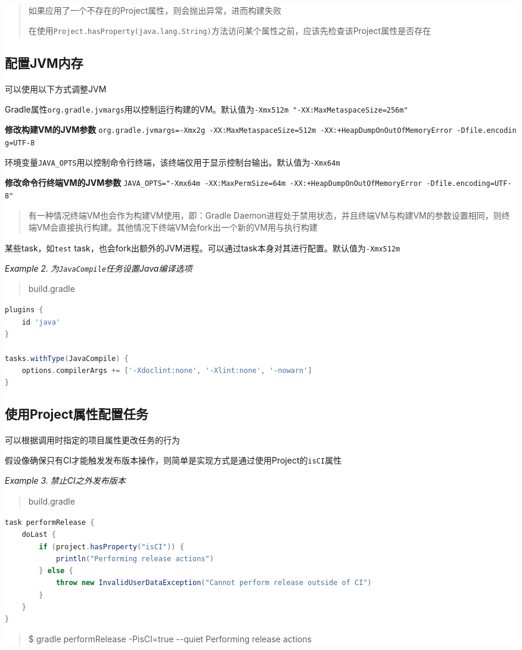 > 如果应用了一个不存在的Project属性，则会抛出异常，进而构建失败
>
> 在使用`Project.hasProperty(java.lang.String)`方法访问某个属性之前，应该先检查该Project属性是否存在

## 配置JVM内存
可以使用以下方式调整JVM

Gradle属性`org.gradle.jvmargs`用以控制运行构建的VM。默认值为`-Xmx512m "-XX:MaxMetaspaceSize=256m"`

**修改构建VM的JVM参数**
`org.gradle.jvmargs=-Xmx2g -XX:MaxMetaspaceSize=512m -XX:+HeapDumpOnOutOfMemoryError -Dfile.encoding=UTF-8`

环境变量`JAVA_OPTS`用以控制命令行终端，该终端仅用于显示控制台输出。默认值为`-Xmx64m`

**修改命令行终端VM的JVM参数**
`JAVA_OPTS="-Xmx64m -XX:MaxPermSize=64m -XX:+HeapDumpOnOutOfMemoryError -Dfile.encoding=UTF-8"`

> 有一种情况终端VM也会作为构建VM使用，即：Gradle Daemon进程处于禁用状态，并且终端VM与构建VM的参数设置相同，则终端VM会直接执行构建。其他情况下终端VM会fork出一个新的VM用与执行构建

某些task，如`test` task，也会fork出额外的JVM进程。可以通过task本身对其进行配置。默认值为`-Xmx512m`

*Example 2. 为`JavaCompile`任务设置Java编译选项*
> build.gradle
```groovy
plugins {
    id 'java'
}

tasks.withType(JavaCompile) {
    options.compilerArgs += ['-Xdoclint:none', '-Xlint:none', '-nowarn']
}
```

## 使用Project属性配置任务
可以根据调用时指定的项目属性更改任务的行为

假设像确保只有CI才能触发发布版本操作，则简单是实现方式是通过使用Project的`isCI`属性

*Example 3. 禁止CI之外发布版本*
> build.gradle
```groovy
task performRelease {
    doLast {
        if (project.hasProperty("isCI")) {
            println("Performing release actions")
        } else {
            throw new InvalidUserDataException("Cannot perform release outside of CI")
        }
    }
}
```

> $ gradle performRelease -PisCI=true --quiet
Performing release actions
